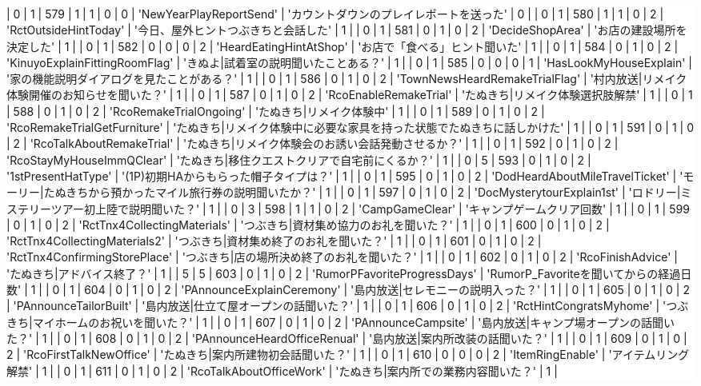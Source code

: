 | 0 | 1 | 579 | 1 | 1 | 0 | 0 | 'NewYearPlayReportSend' | 'カウントダウンのプレイレポートを送った' | 0 | 
| 0 | 1 | 580 | 1 | 1 | 0 | 2 | 'RctOutsideHintToday' | '今日、屋外ヒントつぶきちと会話した' | 1 | 
| 0 | 1 | 581 | 0 | 1 | 0 | 2 | 'DecideShopArea' | 'お店の建設場所を決定した' | 1 | 
| 0 | 1 | 582 | 0 | 0 | 0 | 2 | 'HeardEatingHintAtShop' | 'お店で「食べる」ヒント聞いた' | 1 | 
| 0 | 1 | 584 | 0 | 1 | 0 | 2 | 'KinuyoExplainFittingRoomFlag' | 'きぬよ|試着室の説明聞いたことある？' | 1 | 
| 0 | 1 | 585 | 0 | 0 | 0 | 1 | 'HasLookMyHouseExplain' | '家の機能説明ダイアログを見たことがある？' | 1 | 
| 0 | 1 | 586 | 0 | 1 | 0 | 2 | 'TownNewsHeardRemakeTrialFlag' | '村内放送|リメイク体験開催のお知らせを聞いた？' | 1 | 
| 0 | 1 | 587 | 0 | 1 | 0 | 2 | 'RcoEnableRemakeTrial' | 'たぬきち|リメイク体験選択肢解禁' | 1 | 
| 0 | 1 | 588 | 0 | 1 | 0 | 2 | 'RcoRemakeTrialOngoing' | 'たぬきち|リメイク体験中' | 1 | 
| 0 | 1 | 589 | 0 | 1 | 0 | 2 | 'RcoRemakeTrialGetFurniture' | 'たぬきち|リメイク体験中に必要な家具を持った状態でたぬきちに話しかけた' | 1 | 
| 0 | 1 | 591 | 0 | 1 | 0 | 2 | 'RcoTalkAboutRemakeTrial' | 'たぬきち|リメイク体験会のお誘い会話発動させるか？' | 1 | 
| 0 | 1 | 592 | 0 | 1 | 0 | 2 | 'RcoStayMyHouseImmQClear' | 'たぬきち|移住クエストクリアで自宅前にくるか？' | 1 | 
| 0 | 5 | 593 | 0 | 1 | 0 | 2 | '1stPresentHatType' | '(1P)初期HAからもらった帽子タイプは？' | 1 | 
| 0 | 1 | 595 | 0 | 1 | 0 | 2 | 'DodHeardAboutMileTravelTicket' | 'モーリー|たぬきちから預かったマイル旅行券の説明聞いたか？' | 1 | 
| 0 | 1 | 597 | 0 | 1 | 0 | 2 | 'DocMysterytourExplain1st' | 'ロドリー|ミステリーツアー初上陸で説明聞いた？' | 1 | 
| 0 | 3 | 598 | 1 | 1 | 0 | 2 | 'CampGameClear' | 'キャンプゲームクリア回数' | 1 | 
| 0 | 1 | 599 | 0 | 1 | 0 | 2 | 'RctTnx4CollectingMaterials' | 'つぶきち|資材集め協力のお礼を聞いた？' | 1 | 
| 0 | 1 | 600 | 0 | 1 | 0 | 2 | 'RctTnx4CollectingMaterials2' | 'つぶきち|資材集め終了のお礼を聞いた？' | 1 | 
| 0 | 1 | 601 | 0 | 1 | 0 | 2 | 'RctTnx4ConfirmingStorePlace' | 'つぶきち|店の場所決め終了のお礼を聞いた？' | 1 | 
| 0 | 1 | 602 | 0 | 1 | 0 | 2 | 'RcoFinishAdvice' | 'たぬきち|アドバイス終了？' | 1 | 
| 5 | 5 | 603 | 0 | 1 | 0 | 2 | 'RumorPFavoriteProgressDays' | 'RumorP_Favoriteを聞いてからの経過日数' | 1 | 
| 0 | 1 | 604 | 0 | 1 | 0 | 2 | 'PAnnounceExplainCeremony' | '島内放送|セレモニーの説明入った？' | 1 | 
| 0 | 1 | 605 | 0 | 1 | 0 | 2 | 'PAnnounceTailorBuilt' | '島内放送|仕立て屋オープンの話聞いた？' | 1 | 
| 0 | 1 | 606 | 0 | 1 | 0 | 2 | 'RctHintCongratsMyhome' | 'つぶきち|マイホームのお祝いを聞いた？' | 1 | 
| 0 | 1 | 607 | 0 | 1 | 0 | 2 | 'PAnnounceCampsite' | '島内放送|キャンプ場オープンの話聞いた？' | 1 | 
| 0 | 1 | 608 | 0 | 1 | 0 | 2 | 'PAnnounceHeardOfficeRenual' | '島内放送|案内所改装の話聞いた？' | 1 | 
| 0 | 1 | 609 | 0 | 1 | 0 | 2 | 'RcoFirstTalkNewOffice' | 'たぬきち|案内所建物初会話聞いた？' | 1 | 
| 0 | 1 | 610 | 0 | 0 | 0 | 2 | 'ItemRingEnable' | 'アイテムリング解禁' | 1 | 
| 0 | 1 | 611 | 0 | 1 | 0 | 2 | 'RcoTalkAboutOfficeWork' | 'たぬきち|案内所での業務内容聞いた？' | 1 | 
